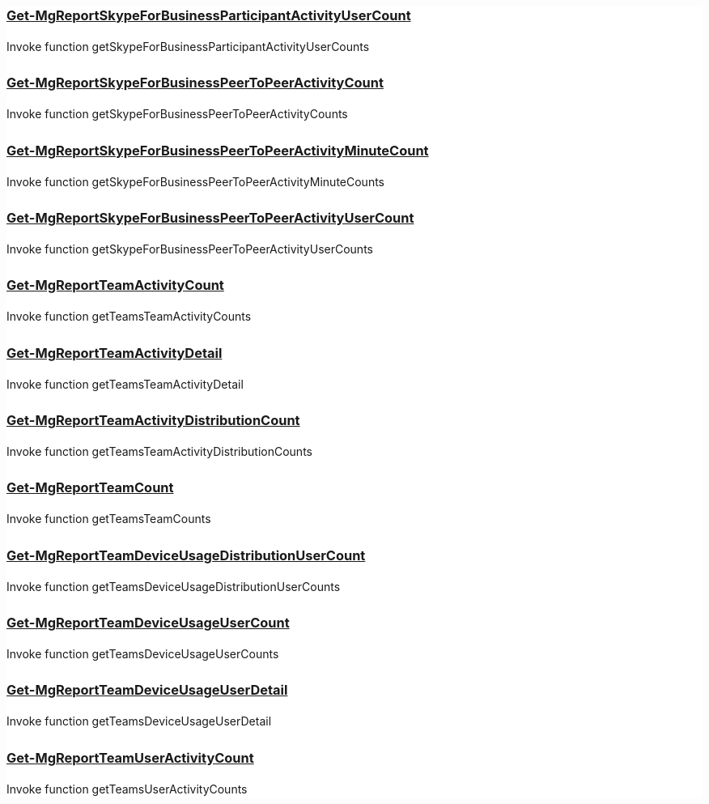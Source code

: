 ### [Get-MgReportSkypeForBusinessParticipantActivityUserCount](Get-MgReportSkypeForBusinessParticipantActivityUserCount.md)
Invoke function getSkypeForBusinessParticipantActivityUserCounts

### [Get-MgReportSkypeForBusinessPeerToPeerActivityCount](Get-MgReportSkypeForBusinessPeerToPeerActivityCount.md)
Invoke function getSkypeForBusinessPeerToPeerActivityCounts

### [Get-MgReportSkypeForBusinessPeerToPeerActivityMinuteCount](Get-MgReportSkypeForBusinessPeerToPeerActivityMinuteCount.md)
Invoke function getSkypeForBusinessPeerToPeerActivityMinuteCounts

### [Get-MgReportSkypeForBusinessPeerToPeerActivityUserCount](Get-MgReportSkypeForBusinessPeerToPeerActivityUserCount.md)
Invoke function getSkypeForBusinessPeerToPeerActivityUserCounts

### [Get-MgReportTeamActivityCount](Get-MgReportTeamActivityCount.md)
Invoke function getTeamsTeamActivityCounts

### [Get-MgReportTeamActivityDetail](Get-MgReportTeamActivityDetail.md)
Invoke function getTeamsTeamActivityDetail

### [Get-MgReportTeamActivityDistributionCount](Get-MgReportTeamActivityDistributionCount.md)
Invoke function getTeamsTeamActivityDistributionCounts

### [Get-MgReportTeamCount](Get-MgReportTeamCount.md)
Invoke function getTeamsTeamCounts

### [Get-MgReportTeamDeviceUsageDistributionUserCount](Get-MgReportTeamDeviceUsageDistributionUserCount.md)
Invoke function getTeamsDeviceUsageDistributionUserCounts

### [Get-MgReportTeamDeviceUsageUserCount](Get-MgReportTeamDeviceUsageUserCount.md)
Invoke function getTeamsDeviceUsageUserCounts

### [Get-MgReportTeamDeviceUsageUserDetail](Get-MgReportTeamDeviceUsageUserDetail.md)
Invoke function getTeamsDeviceUsageUserDetail

### [Get-MgReportTeamUserActivityCount](Get-MgReportTeamUserActivityCount.md)
Invoke function getTeamsUserActivityCounts
